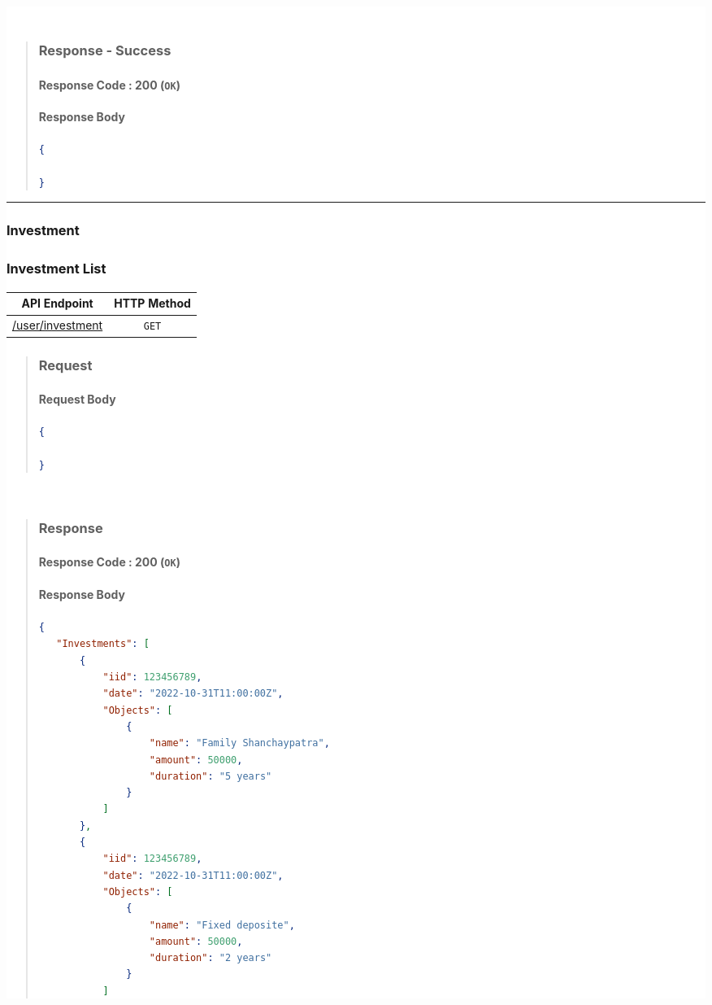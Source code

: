 </br>

> ### Response - Success
>
> #### Response Code : 200 (`OK`)
>
> #### Response Body
>
> ```json
> {
>
> }
> ```
---
### Investment

### Investment List

| API Endpoint              | HTTP Method |
| --- | :---: |
| [/user/investment]() |   `GET`     |

>### Request
>
>#### Request Body
>
>    ```json
>   {
>
>    }
>    ```
>
</br>

>### Response
>
>#### Response Code : 200 (`OK`)
>
>#### Response Body
>
>    ```json
>   {
>       "Investments": [
>           {
>               "iid": 123456789,    
>               "date": "2022-10-31T11:00:00Z",
>               "Objects": [
>                   {
>                       "name": "Family Shanchaypatra",
>                       "amount": 50000,
>                       "duration": "5 years"
>                   }
>               ]
>           },
>           {
>               "iid": 123456789,
>               "date": "2022-10-31T11:00:00Z",
>               "Objects": [
>                   {
>                       "name": "Fixed deposite",
>                       "amount": 50000,
>                       "duration": "2 years"                
>                   }
>               ]